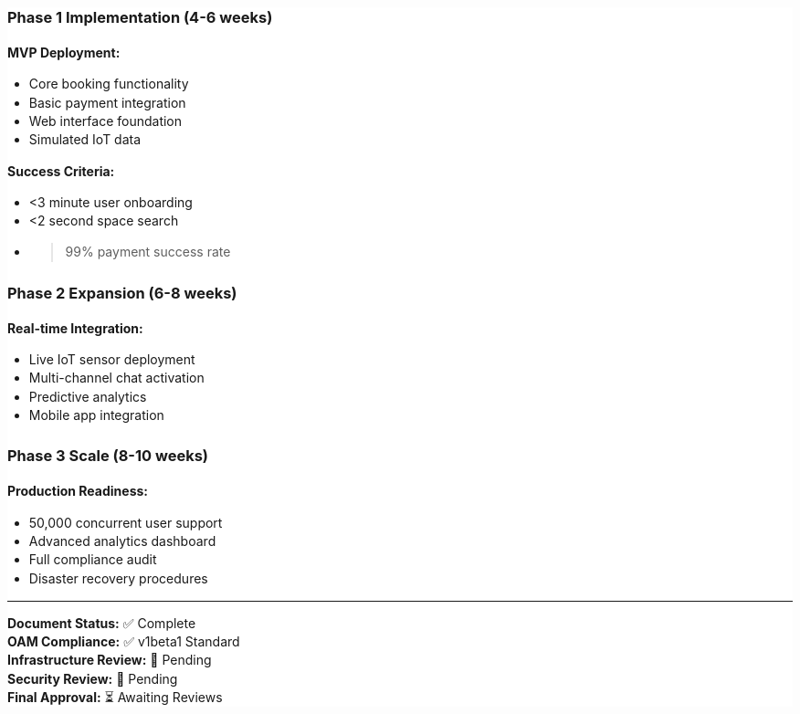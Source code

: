 ### Phase 1 Implementation (4-6 weeks)

**MVP Deployment:**
- Core booking functionality
- Basic payment integration
- Web interface foundation
- Simulated IoT data

**Success Criteria:**
- <3 minute user onboarding
- <2 second space search
- >99% payment success rate

### Phase 2 Expansion (6-8 weeks)

**Real-time Integration:**
- Live IoT sensor deployment
- Multi-channel chat activation
- Predictive analytics
- Mobile app integration

### Phase 3 Scale (8-10 weeks)

**Production Readiness:**
- 50,000 concurrent user support
- Advanced analytics dashboard
- Full compliance audit
- Disaster recovery procedures

---

**Document Status:** ✅ Complete  
**OAM Compliance:** ✅ v1beta1 Standard  
**Infrastructure Review:** 🔄 Pending  
**Security Review:** 🔄 Pending  
**Final Approval:** ⏳ Awaiting Reviews
